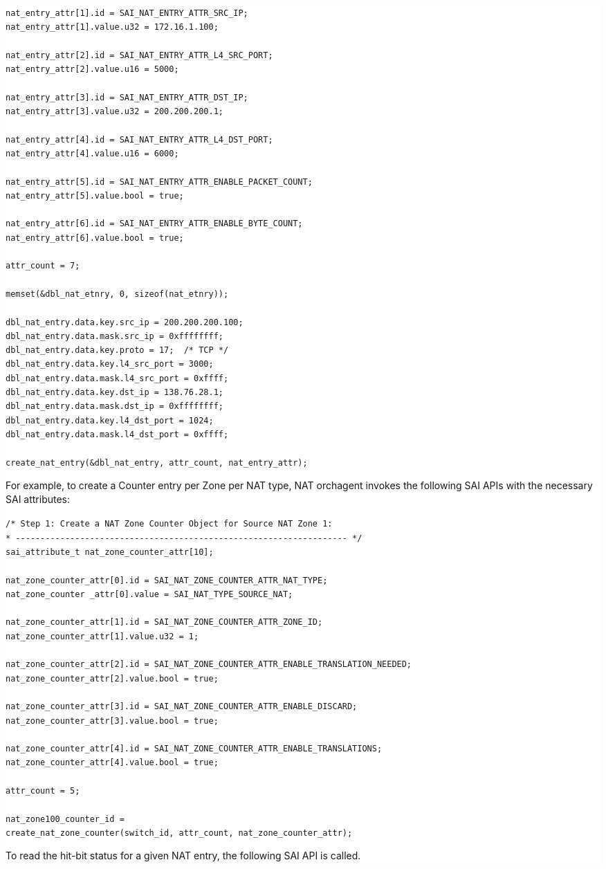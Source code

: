 ```
nat_entry_attr[1].id = SAI_NAT_ENTRY_ATTR_SRC_IP;
nat_entry_attr[1].value.u32 = 172.16.1.100;

nat_entry_attr[2].id = SAI_NAT_ENTRY_ATTR_L4_SRC_PORT;
nat_entry_attr[2].value.u16 = 5000;

nat_entry_attr[3].id = SAI_NAT_ENTRY_ATTR_DST_IP;
nat_entry_attr[3].value.u32 = 200.200.200.1;

nat_entry_attr[4].id = SAI_NAT_ENTRY_ATTR_L4_DST_PORT;
nat_entry_attr[4].value.u16 = 6000;

nat_entry_attr[5].id = SAI_NAT_ENTRY_ATTR_ENABLE_PACKET_COUNT;
nat_entry_attr[5].value.bool = true;

nat_entry_attr[6].id = SAI_NAT_ENTRY_ATTR_ENABLE_BYTE_COUNT;
nat_entry_attr[6].value.bool = true;

attr_count = 7;

memset(&dbl_nat_etnry, 0, sizeof(nat_etnry));

dbl_nat_entry.data.key.src_ip = 200.200.200.100;
dbl_nat_entry.data.mask.src_ip = 0xffffffff;
dbl_nat_entry.data.key.proto = 17;  /* TCP */
dbl_nat_entry.data.key.l4_src_port = 3000;
dbl_nat_entry.data.mask.l4_src_port = 0xffff;
dbl_nat_entry.data.key.dst_ip = 138.76.28.1;
dbl_nat_entry.data.mask.dst_ip = 0xffffffff;
dbl_nat_entry.data.key.l4_dst_port = 1024;
dbl_nat_entry.data.mask.l4_dst_port = 0xffff;

create_nat_entry(&dbl_nat_entry, attr_count, nat_entry_attr);

```
For example, to create a Counter entry per Zone per NAT type, NAT orchagent invokes the following SAI APIs with the necessary SAI attributes:

```
/* Step 1: Create a NAT Zone Counter Object for Source NAT Zone 1:
* ------------------------------------------------------------------- */
sai_attribute_t nat_zone_counter_attr[10];

nat_zone_counter_attr[0].id = SAI_NAT_ZONE_COUNTER_ATTR_NAT_TYPE;
nat_zone_counter _attr[0].value = SAI_NAT_TYPE_SOURCE_NAT;

nat_zone_counter_attr[1].id = SAI_NAT_ZONE_COUNTER_ATTR_ZONE_ID;
nat_zone_counter_attr[1].value.u32 = 1;

nat_zone_counter_attr[2].id = SAI_NAT_ZONE_COUNTER_ATTR_ENABLE_TRANSLATION_NEEDED;
nat_zone_counter_attr[2].value.bool = true;

nat_zone_counter_attr[3].id = SAI_NAT_ZONE_COUNTER_ATTR_ENABLE_DISCARD;
nat_zone_counter_attr[3].value.bool = true;

nat_zone_counter_attr[4].id = SAI_NAT_ZONE_COUNTER_ATTR_ENABLE_TRANSLATIONS;
nat_zone_counter_attr[4].value.bool = true;

attr_count = 5;

nat_zone100_counter_id = 
create_nat_zone_counter(switch_id, attr_count, nat_zone_counter_attr);
```
To read the hit-bit status for a given NAT entry, the following SAI API is called.